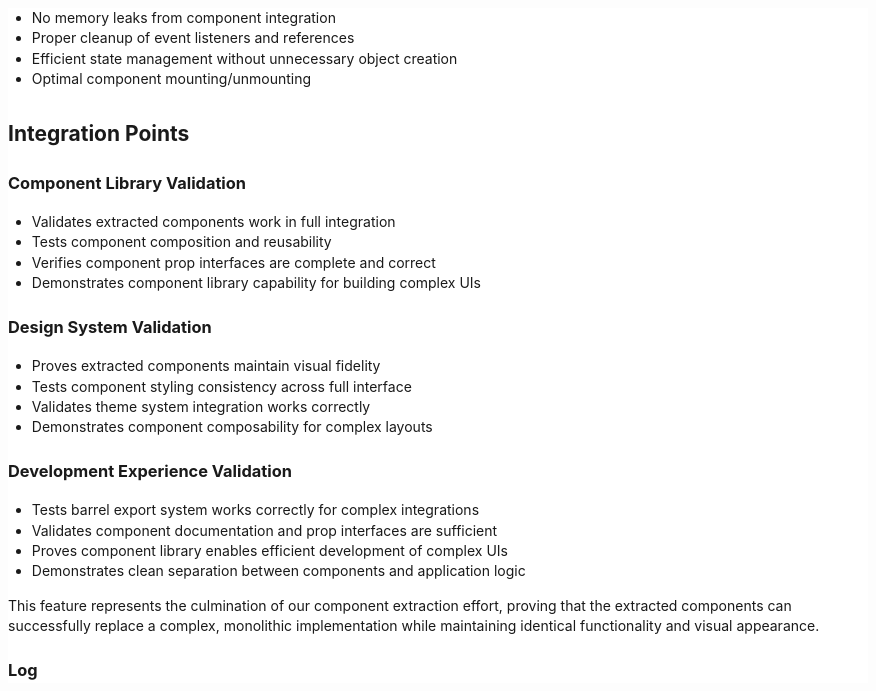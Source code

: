 - No memory leaks from component integration
- Proper cleanup of event listeners and references
- Efficient state management without unnecessary object creation
- Optimal component mounting/unmounting

## Integration Points

### Component Library Validation

- Validates extracted components work in full integration
- Tests component composition and reusability
- Verifies component prop interfaces are complete and correct
- Demonstrates component library capability for building complex UIs

### Design System Validation

- Proves extracted components maintain visual fidelity
- Tests component styling consistency across full interface
- Validates theme system integration works correctly
- Demonstrates component composability for complex layouts

### Development Experience Validation

- Tests barrel export system works correctly for complex integrations
- Validates component documentation and prop interfaces are sufficient
- Proves component library enables efficient development of complex UIs
- Demonstrates clean separation between components and application logic

This feature represents the culmination of our component extraction effort, proving that the extracted components can successfully replace a complex, monolithic implementation while maintaining identical functionality and visual appearance.

### Log
